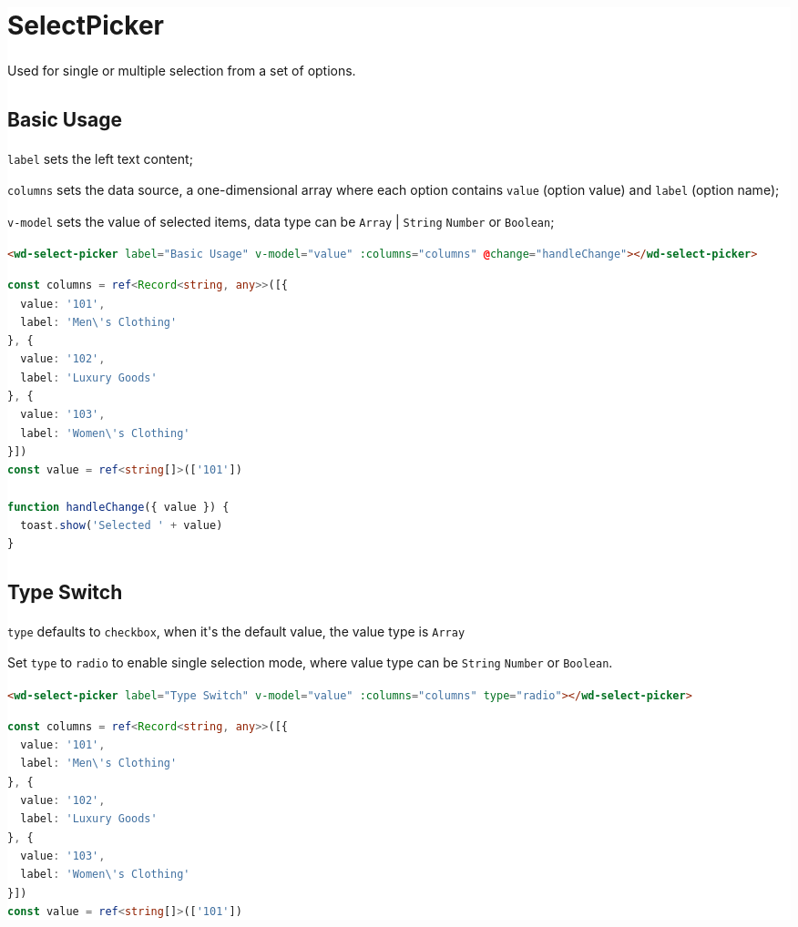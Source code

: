 # SelectPicker

Used for single or multiple selection from a set of options.

## Basic Usage

`label` sets the left text content;

`columns` sets the data source, a one-dimensional array where each option contains `value` (option value) and `label` (option name);

`v-model` sets the value of selected items, data type can be `Array` | `String` `Number` or `Boolean`;

```html
<wd-select-picker label="Basic Usage" v-model="value" :columns="columns" @change="handleChange"></wd-select-picker>
```

```typescript
const columns = ref<Record<string, any>>([{
  value: '101',
  label: 'Men\'s Clothing'
}, {
  value: '102',
  label: 'Luxury Goods'
}, {
  value: '103',
  label: 'Women\'s Clothing'
}])
const value = ref<string[]>(['101'])

function handleChange({ value }) {
  toast.show('Selected ' + value)
}
```

## Type Switch

`type` defaults to `checkbox`, when it's the default value, the value type is `Array`

Set `type` to `radio` to enable single selection mode, where value type can be `String` `Number` or `Boolean`.

```html
<wd-select-picker label="Type Switch" v-model="value" :columns="columns" type="radio"></wd-select-picker>
```

```typescript
const columns = ref<Record<string, any>>([{
  value: '101',
  label: 'Men\'s Clothing'
}, {
  value: '102',
  label: 'Luxury Goods'
}, {
  value: '103',
  label: 'Women\'s Clothing'
}])
const value = ref<string[]>(['101'])
```
